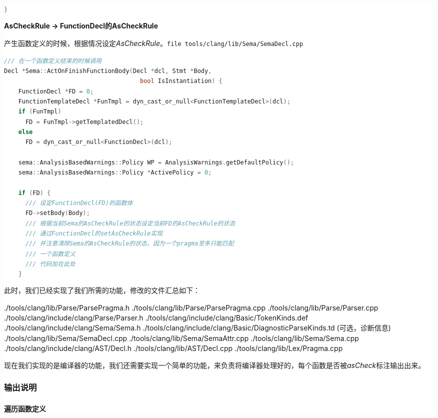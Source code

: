 ```c++
}
```

**AsCheckRule -> FunctionDecl的AsCheckRule**

产生函数定义的时候，根据情况设定*AsCheckRule*。`file tools/clang/lib/Sema/SemaDecl.cpp`  

```c++
/// 在一个函数定义结束的时候调用
Decl *Sema::ActOnFinishFunctionBody(Decl *dcl, Stmt *Body,
                                      bool IsInstantiation) {
    FunctionDecl *FD = 0;
    FunctionTemplateDecl *FunTmpl = dyn_cast_or_null<FunctionTemplateDecl>(dcl);
    if (FunTmpl)
      FD = FunTmpl->getTemplatedDecl();
    else
      FD = dyn_cast_or_null<FunctionDecl>(dcl);

    sema::AnalysisBasedWarnings::Policy WP = AnalysisWarnings.getDefaultPolicy();
    sema::AnalysisBasedWarnings::Policy *ActivePolicy = 0;

    if (FD) {
      /// 设定FunctionDecl(FD)的函数体
      FD->setBody(Body);
      /// 根据当前Sema的AsCheckRule的状态设定当前FD的AsCheckRule的状态
      /// 通过FunctionDecl的setAsCheckRule实现
      /// 并注意清除Sema的AsCheckRule的状态，因为一个pragma至多只能匹配
      /// 一个函数定义
      /// 代码加在此处
    }
```

此时，我们已经实现了我们所需的功能，修改的文件汇总如下：

./tools/clang/lib/Parse/ParsePragma.h
./tools/clang/lib/Parse/ParsePragma.cpp
./tools/clang/lib/Parse/Parser.cpp
./tools/clang/include/clang/Parse/Parser.h
./tools/clang/include/clang/Basic/TokenKinds.def
./tools/clang/include/clang/Sema/Sema.h
./tools/clang/include/clang/Basic/DiagnosticParseKinds.td (可选，诊断信息)
./tools/clang/lib/Sema/SemaDecl.cpp
./tools/clang/lib/Sema/SemaAttr.cpp
./tools/clang/lib/Sema/Sema.cpp
./tools/clang/include/clang/AST/Decl.h
./tools/clang/lib/AST/Decl.cpp
./tools/clang/lib/Lex/Pragma.cpp

现在我们实现的是编译器的功能，我们还需要实现一个简单的功能，来负责将编译器处理好的，每个函数是否被*asCheck*标注输出出来。

### 输出说明

#### 遍历函数定义
